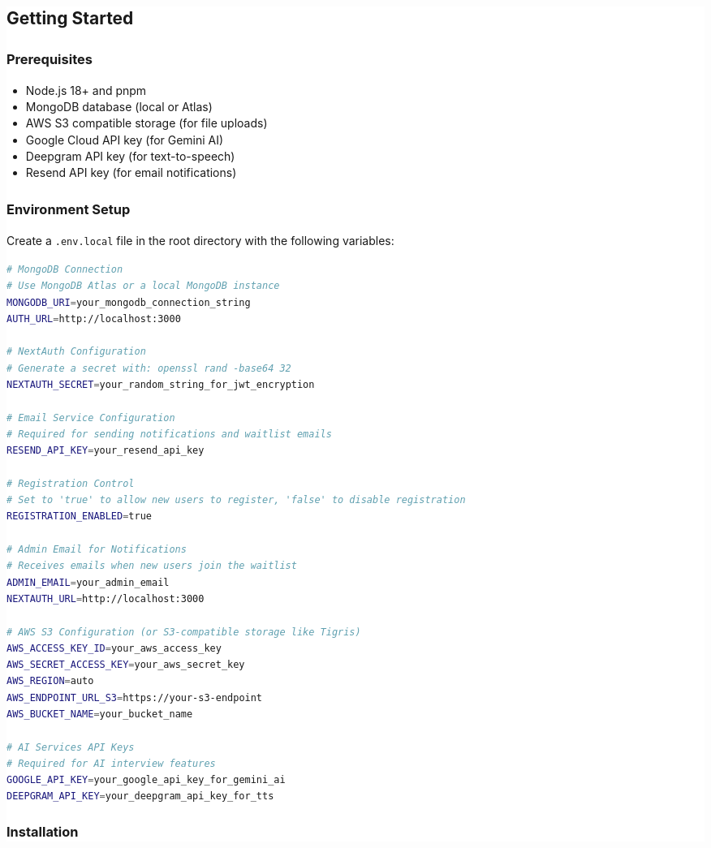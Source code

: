 ## Getting Started

### Prerequisites

- Node.js 18+ and pnpm
- MongoDB database (local or Atlas)
- AWS S3 compatible storage (for file uploads)
- Google Cloud API key (for Gemini AI)
- Deepgram API key (for text-to-speech)
- Resend API key (for email notifications)

### Environment Setup

Create a `.env.local` file in the root directory with the following variables:

```bash
# MongoDB Connection
# Use MongoDB Atlas or a local MongoDB instance
MONGODB_URI=your_mongodb_connection_string
AUTH_URL=http://localhost:3000

# NextAuth Configuration
# Generate a secret with: openssl rand -base64 32
NEXTAUTH_SECRET=your_random_string_for_jwt_encryption

# Email Service Configuration
# Required for sending notifications and waitlist emails
RESEND_API_KEY=your_resend_api_key

# Registration Control
# Set to 'true' to allow new users to register, 'false' to disable registration
REGISTRATION_ENABLED=true

# Admin Email for Notifications
# Receives emails when new users join the waitlist
ADMIN_EMAIL=your_admin_email
NEXTAUTH_URL=http://localhost:3000

# AWS S3 Configuration (or S3-compatible storage like Tigris)
AWS_ACCESS_KEY_ID=your_aws_access_key
AWS_SECRET_ACCESS_KEY=your_aws_secret_key
AWS_REGION=auto
AWS_ENDPOINT_URL_S3=https://your-s3-endpoint
AWS_BUCKET_NAME=your_bucket_name

# AI Services API Keys
# Required for AI interview features
GOOGLE_API_KEY=your_google_api_key_for_gemini_ai
DEEPGRAM_API_KEY=your_deepgram_api_key_for_tts
```

### Installation
